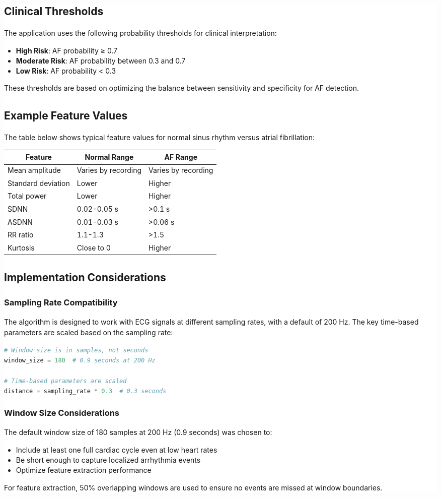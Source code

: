 ## Clinical Thresholds

The application uses the following probability thresholds for clinical interpretation:

- **High Risk**: AF probability ≥ 0.7
- **Moderate Risk**: AF probability between 0.3 and 0.7
- **Low Risk**: AF probability < 0.3

These thresholds are based on optimizing the balance between sensitivity and specificity for AF detection.

## Example Feature Values

The table below shows typical feature values for normal sinus rhythm versus atrial fibrillation:

| Feature | Normal Range | AF Range |
|---------|--------------|----------|
| Mean amplitude | Varies by recording | Varies by recording |
| Standard deviation | Lower | Higher |
| Total power | Lower | Higher |
| SDNN | 0.02-0.05 s | >0.1 s |
| ASDNN | 0.01-0.03 s | >0.06 s |
| RR ratio | 1.1-1.3 | >1.5 |
| Kurtosis | Close to 0 | Higher |

## Implementation Considerations

### Sampling Rate Compatibility

The algorithm is designed to work with ECG signals at different sampling rates, with a default of 200 Hz. The key time-based parameters are scaled based on the sampling rate:

```python
# Window size is in samples, not seconds
window_size = 180  # 0.9 seconds at 200 Hz

# Time-based parameters are scaled
distance = sampling_rate * 0.3  # 0.3 seconds
```

### Window Size Considerations

The default window size of 180 samples at 200 Hz (0.9 seconds) was chosen to:
- Include at least one full cardiac cycle even at low heart rates
- Be short enough to capture localized arrhythmia events
- Optimize feature extraction performance

For feature extraction, 50% overlapping windows are used to ensure no events are missed at window boundaries.
